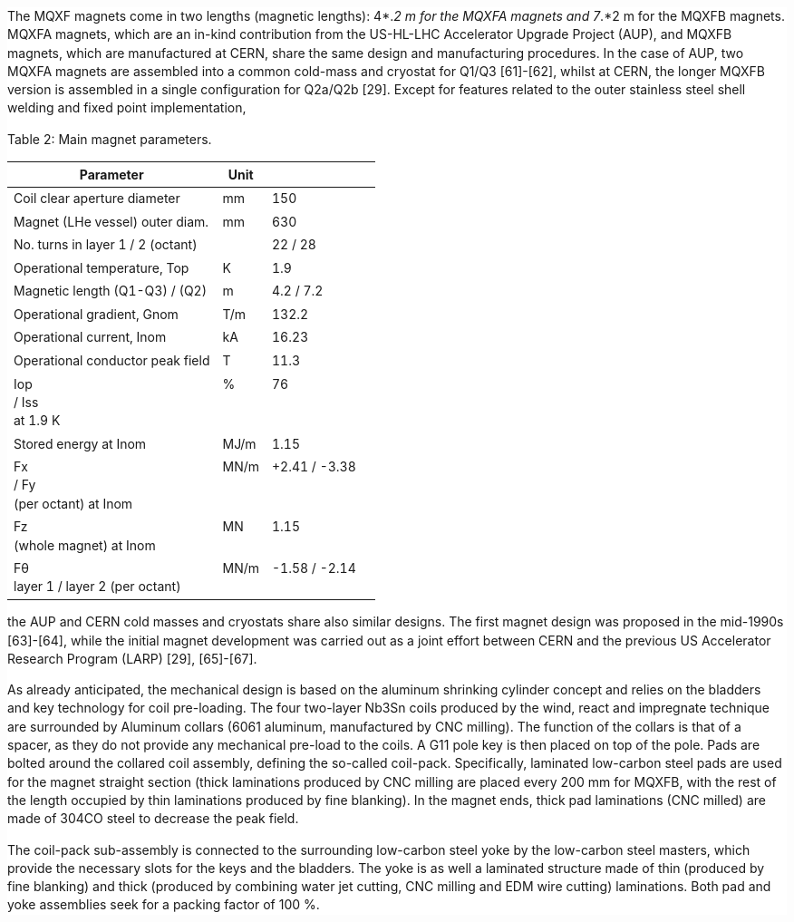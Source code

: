 The MQXF magnets come in two lengths (magnetic lengths): 4*.*2 m for the MQXFA magnets and 7*.*2 m for the MQXFB magnets. MQXFA magnets, which are an in-kind contribution from the US-HL-LHC Accelerator Upgrade Project (AUP), and MQXFB magnets, which are manufactured at CERN, share the same design and manufacturing procedures. In the case of AUP, two MQXFA magnets are assembled into a common cold-mass and cryostat for Q1/Q3 [61]-[62], whilst at CERN, the longer MQXFB version is assembled in a single configuration for Q2a/Q2b [29]. Except for features related to the outer stainless steel shell welding and fixed point implementation,

Table 2: Main magnet parameters.

| Parameter                            | Unit |               |  |
|--------------------------------------|------|---------------|--|
| Coil clear aperture diameter         | mm   | 150           |  |
| Magnet (LHe vessel) outer diam.      | mm   | 630           |  |
| No. turns in layer 1 / 2 (octant)    |      | 22 / 28       |  |
| Operational temperature, Top         | K    | 1.9           |  |
| Magnetic length (Q1-Q3) / (Q2)       | m    | 4.2 / 7.2     |  |
| Operational gradient, Gnom           | T/m  | 132.2         |  |
| Operational current, Inom            | kA   | 16.23         |  |
| Operational conductor peak field     | T    | 11.3          |  |
| Iop<br>/ Iss<br>at 1.9 K             | %    | 76            |  |
| Stored energy at Inom                | MJ/m | 1.15          |  |
| Fx<br>/ Fy<br>(per octant) at Inom   | MN/m | +2.41 / -3.38 |  |
| Fz<br>(whole magnet) at Inom         | MN   | 1.15          |  |
| Fθ<br>layer 1 / layer 2 (per octant) | MN/m | -1.58 / -2.14 |  |

the AUP and CERN cold masses and cryostats share also similar designs. The first magnet design was proposed in the mid-1990s [63]-[64], while the initial magnet development was carried out as a joint effort between CERN and the previous US Accelerator Research Program (LARP) [29], [65]-[67].

As already anticipated, the mechanical design is based on the aluminum shrinking cylinder concept and relies on the bladders and key technology for coil pre-loading. The four two-layer Nb3Sn coils produced by the wind, react and impregnate technique are surrounded by Aluminum collars (6061 aluminum, manufactured by CNC milling). The function of the collars is that of a spacer, as they do not provide any mechanical pre-load to the coils. A G11 pole key is then placed on top of the pole. Pads are bolted around the collared coil assembly, defining the so-called coil-pack. Specifically, laminated low-carbon steel pads are used for the magnet straight section (thick laminations produced by CNC milling are placed every 200 mm for MQXFB, with the rest of the length occupied by thin laminations produced by fine blanking). In the magnet ends, thick pad laminations (CNC milled) are made of 304CO steel to decrease the peak field.

The coil-pack sub-assembly is connected to the surrounding low-carbon steel yoke by the low-carbon steel masters, which provide the necessary slots for the keys and the bladders. The yoke is as well a laminated structure made of thin (produced by fine blanking) and thick (produced by combining water jet cutting, CNC milling and EDM wire cutting) laminations. Both pad and yoke assemblies seek for a packing factor of 100 %.
